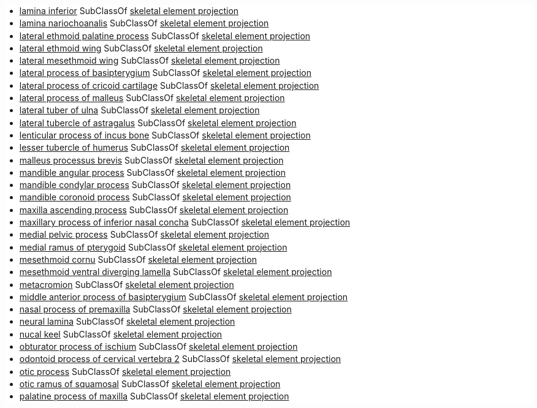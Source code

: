  * [lamina inferior](../../UBERON/59/UBERON_3000259.md) SubClassOf [skeletal element projection](../../UBERON/00/UBERON_4100000.md)
 * [lamina nariochoanalis](../../UBERON/60/UBERON_3000260.md) SubClassOf [skeletal element projection](../../UBERON/00/UBERON_4100000.md)
 * [lateral ethmoid palatine process](../../UBERON/04/UBERON_2001604.md) SubClassOf [skeletal element projection](../../UBERON/00/UBERON_4100000.md)
 * [lateral ethmoid wing](../../UBERON/16/UBERON_2001616.md) SubClassOf [skeletal element projection](../../UBERON/00/UBERON_4100000.md)
 * [lateral mesethmoid wing](../../UBERON/47/UBERON_2001747.md) SubClassOf [skeletal element projection](../../UBERON/00/UBERON_4100000.md)
 * [lateral process of basipterygium](../../UBERON/76/UBERON_2002076.md) SubClassOf [skeletal element projection](../../UBERON/00/UBERON_4100000.md)
 * [lateral process of cricoid cartilage](../../UBERON/77/UBERON_3000677.md) SubClassOf [skeletal element projection](../../UBERON/00/UBERON_4100000.md)
 * [lateral process of malleus](../../UBERON/97/UBERON_0014397.md) SubClassOf [skeletal element projection](../../UBERON/00/UBERON_4100000.md)
 * [lateral tuber of ulna](../../UBERON/14/UBERON_4200014.md) SubClassOf [skeletal element projection](../../UBERON/00/UBERON_4100000.md)
 * [lateral tubercle of astragalus](../../UBERON/82/UBERON_4200182.md) SubClassOf [skeletal element projection](../../UBERON/00/UBERON_4100000.md)
 * [lenticular process of incus bone](../../UBERON/99/UBERON_0011599.md) SubClassOf [skeletal element projection](../../UBERON/00/UBERON_4100000.md)
 * [lesser tubercle of humerus](../../UBERON/88/UBERON_0011188.md) SubClassOf [skeletal element projection](../../UBERON/00/UBERON_4100000.md)
 * [malleus processus brevis](../../UBERON/54/UBERON_0005354.md) SubClassOf [skeletal element projection](../../UBERON/00/UBERON_4100000.md)
 * [mandible angular process](../../UBERON/59/UBERON_0006959.md) SubClassOf [skeletal element projection](../../UBERON/00/UBERON_4100000.md)
 * [mandible condylar process](../../UBERON/57/UBERON_0004657.md) SubClassOf [skeletal element projection](../../UBERON/00/UBERON_4100000.md)
 * [mandible coronoid process](../../UBERON/60/UBERON_0004660.md) SubClassOf [skeletal element projection](../../UBERON/00/UBERON_4100000.md)
 * [maxilla ascending process](../../UBERON/03/UBERON_2001603.md) SubClassOf [skeletal element projection](../../UBERON/00/UBERON_4100000.md)
 * [maxillary process of inferior nasal concha](../../UBERON/69/UBERON_0005869.md) SubClassOf [skeletal element projection](../../UBERON/00/UBERON_4100000.md)
 * [medial pelvic process](../../UBERON/07/UBERON_4300007.md) SubClassOf [skeletal element projection](../../UBERON/00/UBERON_4100000.md)
 * [medial ramus of pterygoid](../../UBERON/92/UBERON_3000292.md) SubClassOf [skeletal element projection](../../UBERON/00/UBERON_4100000.md)
 * [mesethmoid cornu](../../UBERON/75/UBERON_2001675.md) SubClassOf [skeletal element projection](../../UBERON/00/UBERON_4100000.md)
 * [mesethmoid ventral diverging lamella](../../UBERON/33/UBERON_2001733.md) SubClassOf [skeletal element projection](../../UBERON/00/UBERON_4100000.md)
 * [metacromion](../../UBERON/09/UBERON_0014409.md) SubClassOf [skeletal element projection](../../UBERON/00/UBERON_4100000.md)
 * [middle anterior process of basipterygium](../../UBERON/72/UBERON_2002072.md) SubClassOf [skeletal element projection](../../UBERON/00/UBERON_4100000.md)
 * [nasal process of premaxilla](../../UBERON/41/UBERON_0018341.md) SubClassOf [skeletal element projection](../../UBERON/00/UBERON_4100000.md)
 * [neural lamina](../../UBERON/08/UBERON_2002008.md) SubClassOf [skeletal element projection](../../UBERON/00/UBERON_4100000.md)
 * [nucal keel](../../UBERON/28/UBERON_3000728.md) SubClassOf [skeletal element projection](../../UBERON/00/UBERON_4100000.md)
 * [obturator process of ischium](../../UBERON/07/UBERON_4200107.md) SubClassOf [skeletal element projection](../../UBERON/00/UBERON_4100000.md)
 * [odontoid process of cervical vertebra 2](../../UBERON/96/UBERON_0004096.md) SubClassOf [skeletal element projection](../../UBERON/00/UBERON_4100000.md)
 * [otic process](../../UBERON/65/UBERON_3000365.md) SubClassOf [skeletal element projection](../../UBERON/00/UBERON_4100000.md)
 * [otic ramus of squamosal](../../UBERON/67/UBERON_3000367.md) SubClassOf [skeletal element projection](../../UBERON/00/UBERON_4100000.md)
 * [palatine process of maxilla](../../UBERON/71/UBERON_0005871.md) SubClassOf [skeletal element projection](../../UBERON/00/UBERON_4100000.md)
